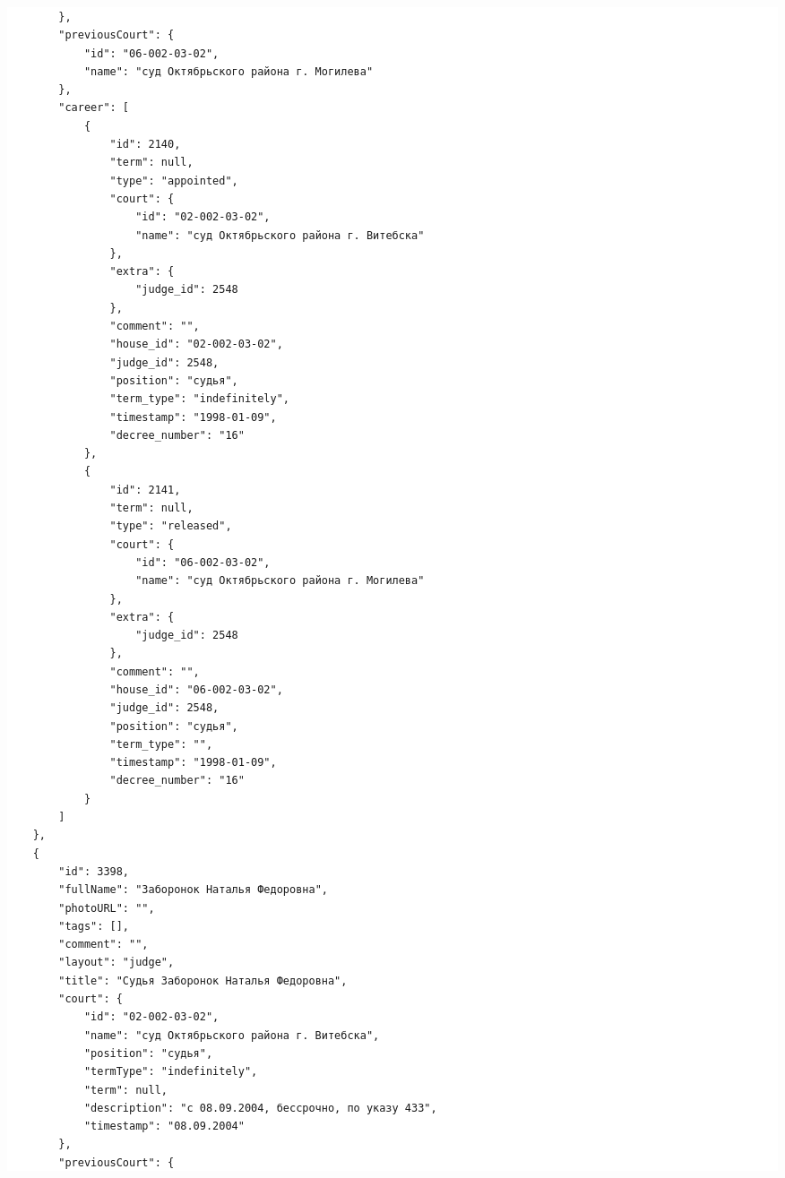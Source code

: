             },
            "previousCourt": {
                "id": "06-002-03-02",
                "name": "суд Октябрьского района г. Могилева"
            },
            "career": [
                {
                    "id": 2140,
                    "term": null,
                    "type": "appointed",
                    "court": {
                        "id": "02-002-03-02",
                        "name": "суд Октябрьского района г. Витебска"
                    },
                    "extra": {
                        "judge_id": 2548
                    },
                    "comment": "",
                    "house_id": "02-002-03-02",
                    "judge_id": 2548,
                    "position": "судья",
                    "term_type": "indefinitely",
                    "timestamp": "1998-01-09",
                    "decree_number": "16"
                },
                {
                    "id": 2141,
                    "term": null,
                    "type": "released",
                    "court": {
                        "id": "06-002-03-02",
                        "name": "суд Октябрьского района г. Могилева"
                    },
                    "extra": {
                        "judge_id": 2548
                    },
                    "comment": "",
                    "house_id": "06-002-03-02",
                    "judge_id": 2548,
                    "position": "судья",
                    "term_type": "",
                    "timestamp": "1998-01-09",
                    "decree_number": "16"
                }
            ]
        },
        {
            "id": 3398,
            "fullName": "Заборонок Наталья Федоровна",
            "photoURL": "",
            "tags": [],
            "comment": "",
            "layout": "judge",
            "title": "Судья Заборонок Наталья Федоровна",
            "court": {
                "id": "02-002-03-02",
                "name": "суд Октябрьского района г. Витебска",
                "position": "судья",
                "termType": "indefinitely",
                "term": null,
                "description": "c 08.09.2004, бессрочно, по указу 433",
                "timestamp": "08.09.2004"
            },
            "previousCourt": {